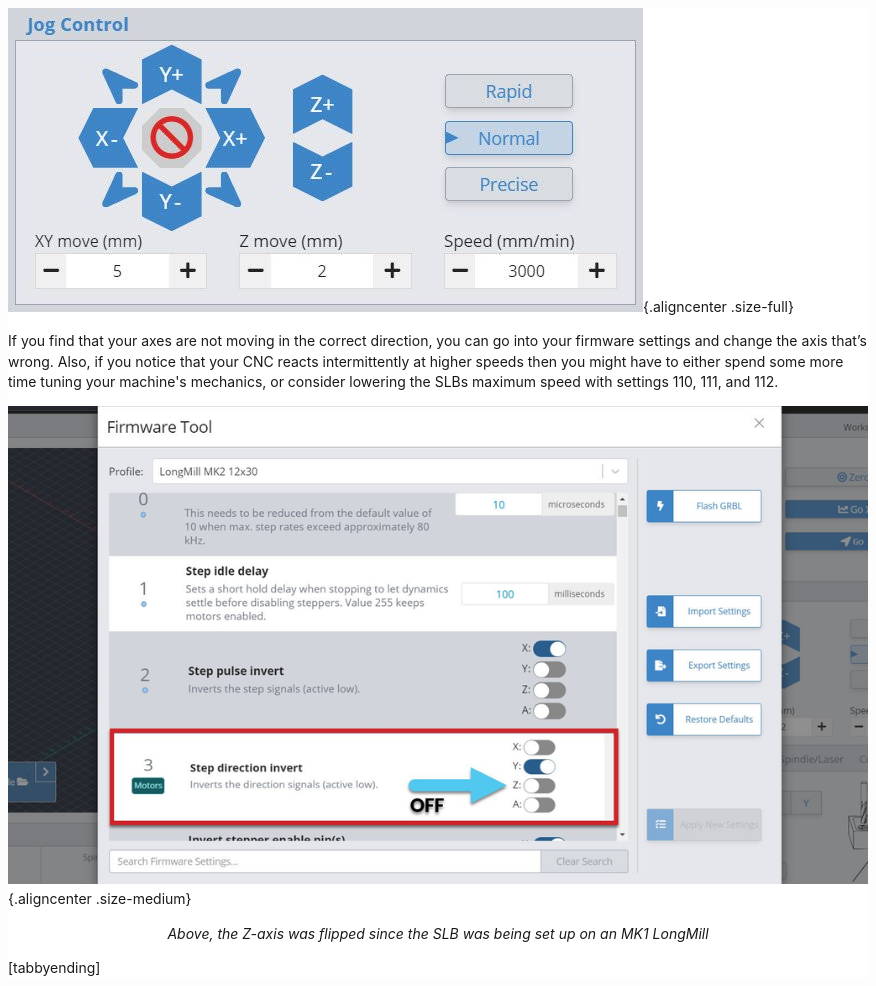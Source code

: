 ![](/_images/_superlongboard/_upgrade/slb_up_p27_JogControl.jpg){.aligncenter .size-full}

If you find that your axes are not moving in the correct direction, you can go into your firmware settings and change the axis that’s wrong. Also, if you notice that your CNC reacts intermittently at higher speeds then you might have to either spend some more time tuning your machine's mechanics, or consider lowering the SLBs maximum speed with settings 110, 111, and 112.

![](/_images/_superlongboard/_upgrade/slb_up_p28_Off.jpg){.aligncenter .size-medium}

<p style="text-align: center;"><em>Above, the Z-axis was flipped since the SLB was being set up on an MK1 LongMill</em></p>

[tabbyending]
